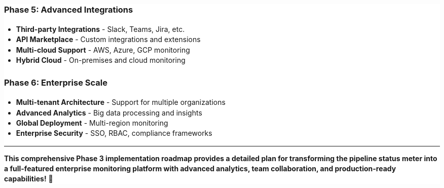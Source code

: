 ### **Phase 5: Advanced Integrations**
- **Third-party Integrations** - Slack, Teams, Jira, etc.
- **API Marketplace** - Custom integrations and extensions
- **Multi-cloud Support** - AWS, Azure, GCP monitoring
- **Hybrid Cloud** - On-premises and cloud monitoring

### **Phase 6: Enterprise Scale**
- **Multi-tenant Architecture** - Support for multiple organizations
- **Advanced Analytics** - Big data processing and insights
- **Global Deployment** - Multi-region monitoring
- **Enterprise Security** - SSO, RBAC, compliance frameworks

---

**This comprehensive Phase 3 implementation roadmap provides a detailed plan for transforming the pipeline status meter into a full-featured enterprise monitoring platform with advanced analytics, team collaboration, and production-ready capabilities!** 🚀

